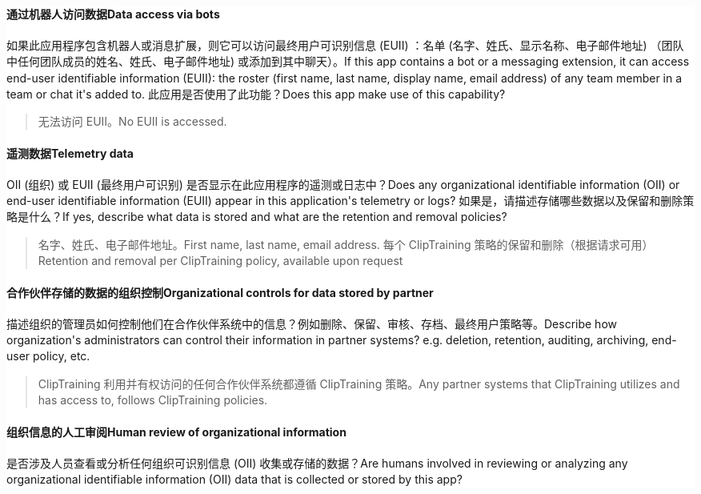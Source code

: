 #### <a name="data-access-via-bots"></a><span data-ttu-id="d9022-160">通过机器人访问数据</span><span class="sxs-lookup"><span data-stu-id="d9022-160">Data access via bots</span></span>

<span data-ttu-id="d9022-161">如果此应用程序包含机器人或消息扩展，则它可以访问最终用户可识别信息 (EUII) ：名单 (名字、姓氏、显示名称、电子邮件地址) （团队中任何团队成员的姓名、姓氏、电子邮件地址) 或添加到其中聊天）。</span><span class="sxs-lookup"><span data-stu-id="d9022-161">If this app contains a bot or a messaging extension, it can access end-user identifiable information (EUII): the roster (first name, last name, display name, email address) of any team member in a team or chat it's added to.</span></span> <span data-ttu-id="d9022-162">此应用是否使用了此功能？</span><span class="sxs-lookup"><span data-stu-id="d9022-162">Does this app make use of this capability?</span></span>

><span data-ttu-id="d9022-163">无法访问 EUII。</span><span class="sxs-lookup"><span data-stu-id="d9022-163">No EUII is accessed.</span></span>


#### <a name="telemetry-data"></a><span data-ttu-id="d9022-164">遥测数据</span><span class="sxs-lookup"><span data-stu-id="d9022-164">Telemetry data</span></span>

<span data-ttu-id="d9022-165">OII (组织) 或 EUII (最终用户可识别) 是否显示在此应用程序的遥测或日志中？</span><span class="sxs-lookup"><span data-stu-id="d9022-165">Does any organizational identifiable information (OII) or end-user identifiable information (EUII) appear in this application's telemetry or logs?</span></span> <span data-ttu-id="d9022-166">如果是，请描述存储哪些数据以及保留和删除策略是什么？</span><span class="sxs-lookup"><span data-stu-id="d9022-166">If yes, describe what data is stored and what are the retention and removal policies?</span></span>

><span data-ttu-id="d9022-167">名字、姓氏、电子邮件地址。</span><span class="sxs-lookup"><span data-stu-id="d9022-167">First name, last name, email address.</span></span> <span data-ttu-id="d9022-168">每个 ClipTraining 策略的保留和删除（根据请求可用）</span><span class="sxs-lookup"><span data-stu-id="d9022-168">Retention and removal per ClipTraining policy, available upon request</span></span>

#### <a name="organizational-controls-for-data-stored-by-partner"></a><span data-ttu-id="d9022-169">合作伙伴存储的数据的组织控制</span><span class="sxs-lookup"><span data-stu-id="d9022-169">Organizational controls for data stored by partner</span></span>

<span data-ttu-id="d9022-170">描述组织的管理员如何控制他们在合作伙伴系统中的信息？例如删除、保留、审核、存档、最终用户策略等。</span><span class="sxs-lookup"><span data-stu-id="d9022-170">Describe how organization's administrators can control their information in partner systems? e.g. deletion, retention, auditing, archiving, end-user policy, etc.</span></span>

><span data-ttu-id="d9022-171">ClipTraining 利用并有权访问的任何合作伙伴系统都遵循 ClipTraining 策略。</span><span class="sxs-lookup"><span data-stu-id="d9022-171">Any partner systems that ClipTraining utilizes and has access to, follows ClipTraining policies.</span></span> 

#### <a name="human-review-of-organizational-information"></a><span data-ttu-id="d9022-172">组织信息的人工审阅</span><span class="sxs-lookup"><span data-stu-id="d9022-172">Human review of organizational information</span></span>

<span data-ttu-id="d9022-173">是否涉及人员查看或分析任何组织可识别信息 (OII) 收集或存储的数据？</span><span class="sxs-lookup"><span data-stu-id="d9022-173">Are humans involved in reviewing or analyzing any organizational identifiable information (OII) data that is collected or stored by this app?</span></span>
